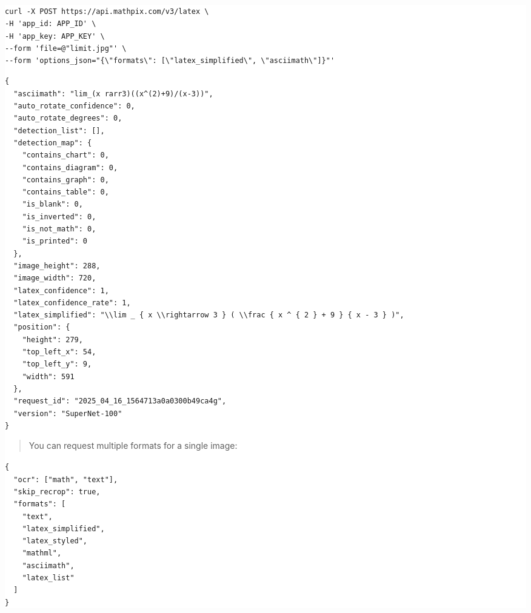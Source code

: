 ```
curl -X POST https://api.mathpix.com/v3/latex \
-H 'app_id: APP_ID' \
-H 'app_key: APP_KEY' \
--form 'file=@"limit.jpg"' \
--form 'options_json="{\"formats\": [\"latex_simplified\", \"asciimath\"]}"'
```

```
{
  "asciimath": "lim_(x rarr3)((x^(2)+9)/(x-3))",
  "auto_rotate_confidence": 0,
  "auto_rotate_degrees": 0,
  "detection_list": [],
  "detection_map": {
    "contains_chart": 0,
    "contains_diagram": 0,
    "contains_graph": 0,
    "contains_table": 0,
    "is_blank": 0,
    "is_inverted": 0,
    "is_not_math": 0,
    "is_printed": 0
  },
  "image_height": 288,
  "image_width": 720,
  "latex_confidence": 1,
  "latex_confidence_rate": 1,
  "latex_simplified": "\\lim _ { x \\rightarrow 3 } ( \\frac { x ^ { 2 } + 9 } { x - 3 } )",
  "position": {
    "height": 279,
    "top_left_x": 54,
    "top_left_y": 9,
    "width": 591
  },
  "request_id": "2025_04_16_1564713a0a0300b49ca4g",
  "version": "SuperNet-100"
}
```

> You can request multiple formats for a single image:

```
{
  "ocr": ["math", "text"],
  "skip_recrop": true,
  "formats": [
    "text",
    "latex_simplified",
    "latex_styled",
    "mathml",
    "asciimath",
    "latex_list"
  ]
}
```
